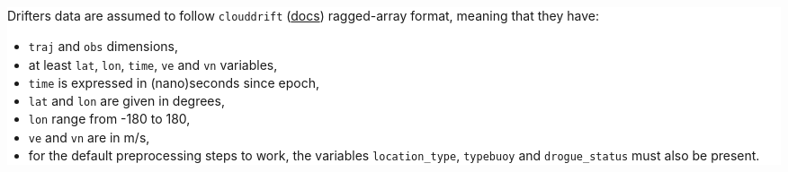 Drifters data are assumed to follow `clouddrift` ([docs](https://clouddrift.org/)) ragged-array format,
meaning that they have:

- `traj` and `obs` dimensions,
- at least `lat`, `lon`, `time`, `ve` and `vn` variables,
- `time` is expressed in (nano)seconds since epoch,
- `lat` and `lon` are given in degrees,
- `lon` range from -180 to 180,
- `ve` and `vn` are in m/s,
- for the default preprocessing steps to work, the variables `location_type`, `typebuoy` and `drogue_status`
must also be present.

